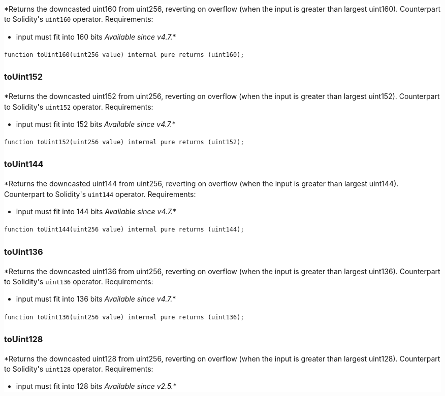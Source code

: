 *Returns the downcasted uint160 from uint256, reverting on
overflow (when the input is greater than largest uint160).
Counterpart to Solidity's `uint160` operator.
Requirements:
- input must fit into 160 bits
_Available since v4.7._*


```solidity
function toUint160(uint256 value) internal pure returns (uint160);
```

### toUint152

*Returns the downcasted uint152 from uint256, reverting on
overflow (when the input is greater than largest uint152).
Counterpart to Solidity's `uint152` operator.
Requirements:
- input must fit into 152 bits
_Available since v4.7._*


```solidity
function toUint152(uint256 value) internal pure returns (uint152);
```

### toUint144

*Returns the downcasted uint144 from uint256, reverting on
overflow (when the input is greater than largest uint144).
Counterpart to Solidity's `uint144` operator.
Requirements:
- input must fit into 144 bits
_Available since v4.7._*


```solidity
function toUint144(uint256 value) internal pure returns (uint144);
```

### toUint136

*Returns the downcasted uint136 from uint256, reverting on
overflow (when the input is greater than largest uint136).
Counterpart to Solidity's `uint136` operator.
Requirements:
- input must fit into 136 bits
_Available since v4.7._*


```solidity
function toUint136(uint256 value) internal pure returns (uint136);
```

### toUint128

*Returns the downcasted uint128 from uint256, reverting on
overflow (when the input is greater than largest uint128).
Counterpart to Solidity's `uint128` operator.
Requirements:
- input must fit into 128 bits
_Available since v2.5._*
